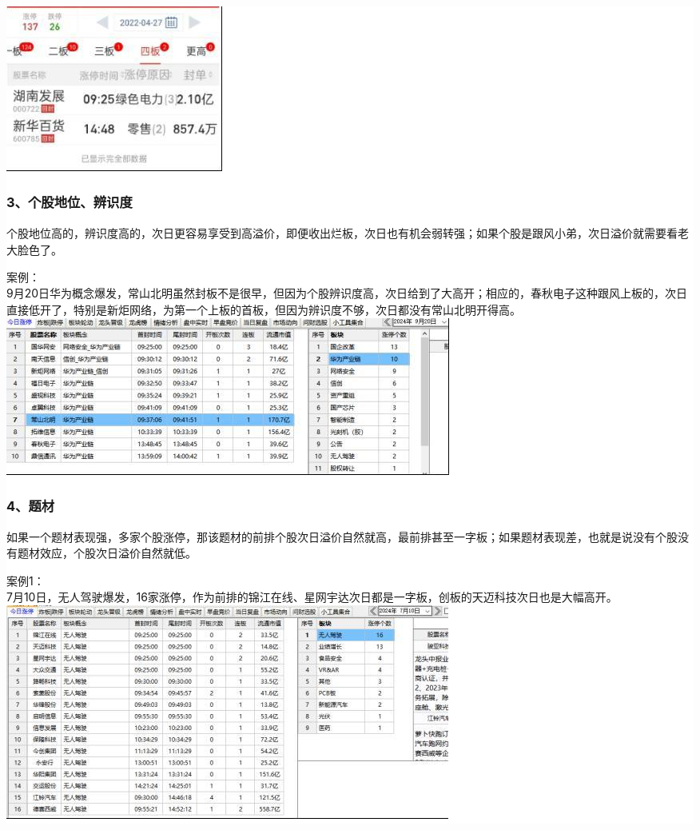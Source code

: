 ![alt text](8i93bn2ey8z8.png_760w.jpg)  

### 3、个股地位、辨识度  

个股地位高的，辨识度高的，次日更容易享受到高溢价，即便收出烂板，次日也有机会弱转强；如果个股是跟风小弟，次日溢价就需要看老大脸色了。  

案例：  
9月20日华为概念爆发，常山北明虽然封板不是很早，但因为个股辨识度高，次日给到了大高开；相应的，春秋电子这种跟风上板的，次日直接低开了，特别是新炬网络，为第一个上板的首板，但因为辨识度不够，次日都没有常山北明开得高。  
![alt text](b9v7gyqblt78.png_760w.jpg)  

### 4、题材  

如果一个题材表现强，多家个股涨停，那该题材的前排个股次日溢价自然就高，最前排甚至一字板；如果题材表现差，也就是说没有个股没有题材效应，个股次日溢价自然就低。  

案例1：  
7月10日，无人驾驶爆发，16家涨停，作为前排的锦江在线、星网宇达次日都是一字板，创板的天迈科技次日也是大幅高开。  
![alt text](7kfh3fubjt8z.png_760w.jpg)  
